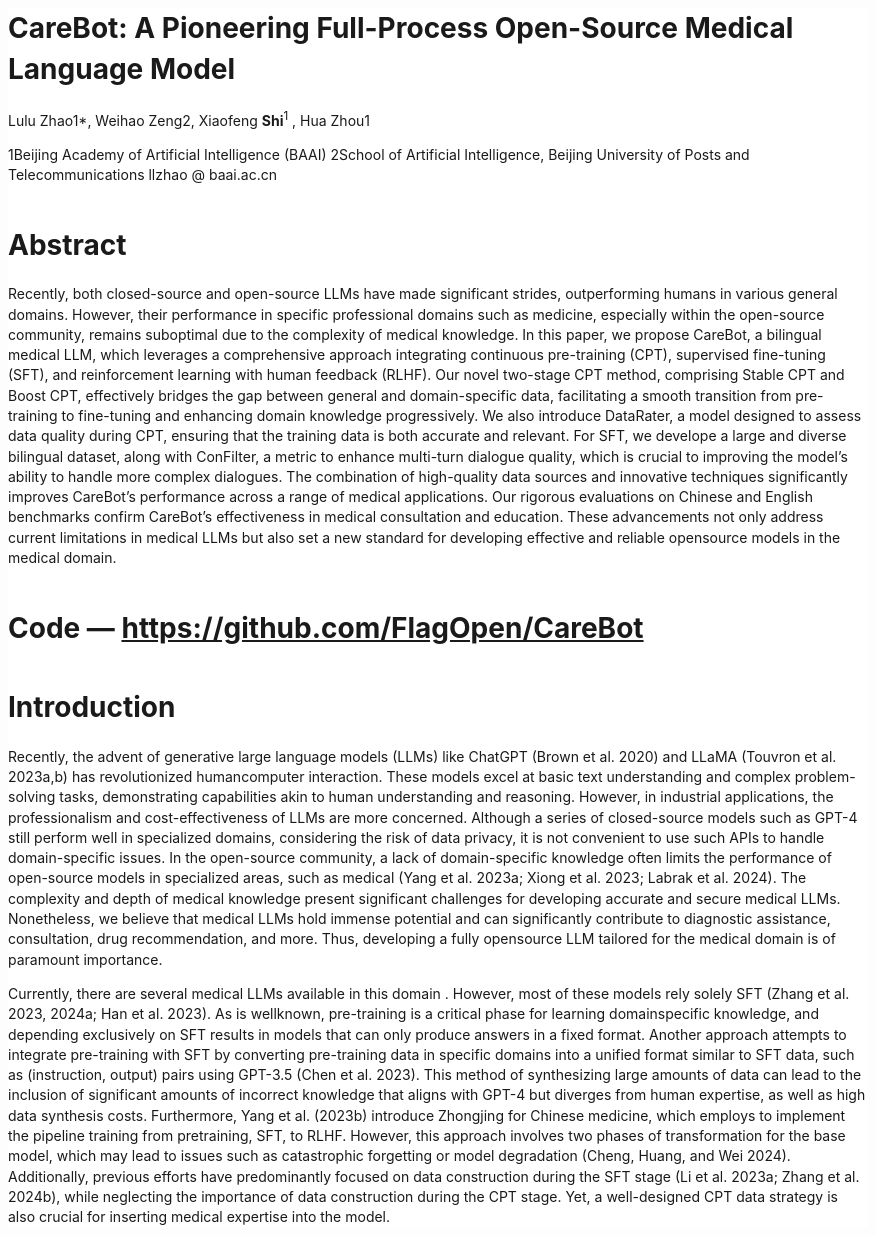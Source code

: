 # CareBot: A Pioneering Full-Process Open-Source Medical Language Model

Lulu Zhao1\*, Weihao Zeng2, Xiaofeng $\mathbf { S h i } ^ { 1 }$ , Hua Zhou1

1Beijing Academy of Artificial Intelligence (BAAI) 2School of Artificial Intelligence, Beijing University of Posts and Telecommunications llzhao $@$ baai.ac.cn

# Abstract

Recently, both closed-source and open-source LLMs have made significant strides, outperforming humans in various general domains. However, their performance in specific professional domains such as medicine, especially within the open-source community, remains suboptimal due to the complexity of medical knowledge. In this paper, we propose CareBot, a bilingual medical LLM, which leverages a comprehensive approach integrating continuous pre-training (CPT), supervised fine-tuning (SFT), and reinforcement learning with human feedback (RLHF). Our novel two-stage CPT method, comprising Stable CPT and Boost CPT, effectively bridges the gap between general and domain-specific data, facilitating a smooth transition from pre-training to fine-tuning and enhancing domain knowledge progressively. We also introduce DataRater, a model designed to assess data quality during CPT, ensuring that the training data is both accurate and relevant. For SFT, we develope a large and diverse bilingual dataset, along with ConFilter, a metric to enhance multi-turn dialogue quality, which is crucial to improving the model’s ability to handle more complex dialogues. The combination of high-quality data sources and innovative techniques significantly improves CareBot’s performance across a range of medical applications. Our rigorous evaluations on Chinese and English benchmarks confirm CareBot’s effectiveness in medical consultation and education. These advancements not only address current limitations in medical LLMs but also set a new standard for developing effective and reliable opensource models in the medical domain.

# Code — https://github.com/FlagOpen/CareBot

# Introduction

Recently, the advent of generative large language models (LLMs) like ChatGPT (Brown et al. 2020) and LLaMA (Touvron et al. 2023a,b) has revolutionized humancomputer interaction. These models excel at basic text understanding and complex problem-solving tasks, demonstrating capabilities akin to human understanding and reasoning. However, in industrial applications, the professionalism and cost-effectiveness of LLMs are more concerned. Although a series of closed-source models such as GPT-4 still perform well in specialized domains, considering the risk of data privacy, it is not convenient to use such APIs to handle domain-specific issues. In the open-source community, a lack of domain-specific knowledge often limits the performance of open-source models in specialized areas, such as medical (Yang et al. 2023a; Xiong et al. 2023; Labrak et al. 2024). The complexity and depth of medical knowledge present significant challenges for developing accurate and secure medical LLMs. Nonetheless, we believe that medical LLMs hold immense potential and can significantly contribute to diagnostic assistance, consultation, drug recommendation, and more. Thus, developing a fully opensource LLM tailored for the medical domain is of paramount importance.

Currently, there are several medical LLMs available in this domain . However, most of these models rely solely SFT (Zhang et al. 2023, 2024a; Han et al. 2023). As is wellknown, pre-training is a critical phase for learning domainspecific knowledge, and depending exclusively on SFT results in models that can only produce answers in a fixed format. Another approach attempts to integrate pre-training with SFT by converting pre-training data in specific domains into a unified format similar to SFT data, such as (instruction, output) pairs using GPT-3.5 (Chen et al. 2023). This method of synthesizing large amounts of data can lead to the inclusion of significant amounts of incorrect knowledge that aligns with GPT-4 but diverges from human expertise, as well as high data synthesis costs. Furthermore, Yang et al. (2023b) introduce Zhongjing for Chinese medicine, which employs to implement the pipeline training from pretraining, SFT, to RLHF. However, this approach involves two phases of transformation for the base model, which may lead to issues such as catastrophic forgetting or model degradation (Cheng, Huang, and Wei 2024). Additionally, previous efforts have predominantly focused on data construction during the SFT stage (Li et al. 2023a; Zhang et al. 2024b), while neglecting the importance of data construction during the CPT stage. Yet, a well-designed CPT data strategy is also crucial for inserting medical expertise into the model.